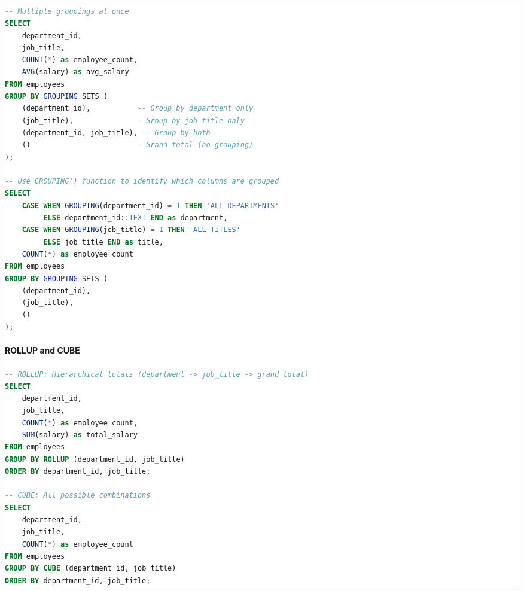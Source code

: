 ```sql
-- Multiple groupings at once
SELECT 
    department_id,
    job_title,
    COUNT(*) as employee_count,
    AVG(salary) as avg_salary
FROM employees
GROUP BY GROUPING SETS (
    (department_id),           -- Group by department only
    (job_title),              -- Group by job title only
    (department_id, job_title), -- Group by both
    ()                        -- Grand total (no grouping)
);

-- Use GROUPING() function to identify which columns are grouped
SELECT 
    CASE WHEN GROUPING(department_id) = 1 THEN 'ALL DEPARTMENTS' 
         ELSE department_id::TEXT END as department,
    CASE WHEN GROUPING(job_title) = 1 THEN 'ALL TITLES' 
         ELSE job_title END as title,
    COUNT(*) as employee_count
FROM employees
GROUP BY GROUPING SETS (
    (department_id),
    (job_title),
    ()
);
```

#### ROLLUP and CUBE

```sql
-- ROLLUP: Hierarchical totals (department -> job_title -> grand total)
SELECT 
    department_id,
    job_title,
    COUNT(*) as employee_count,
    SUM(salary) as total_salary
FROM employees
GROUP BY ROLLUP (department_id, job_title)
ORDER BY department_id, job_title;

-- CUBE: All possible combinations
SELECT 
    department_id,
    job_title,
    COUNT(*) as employee_count
FROM employees
GROUP BY CUBE (department_id, job_title)
ORDER BY department_id, job_title;
```
